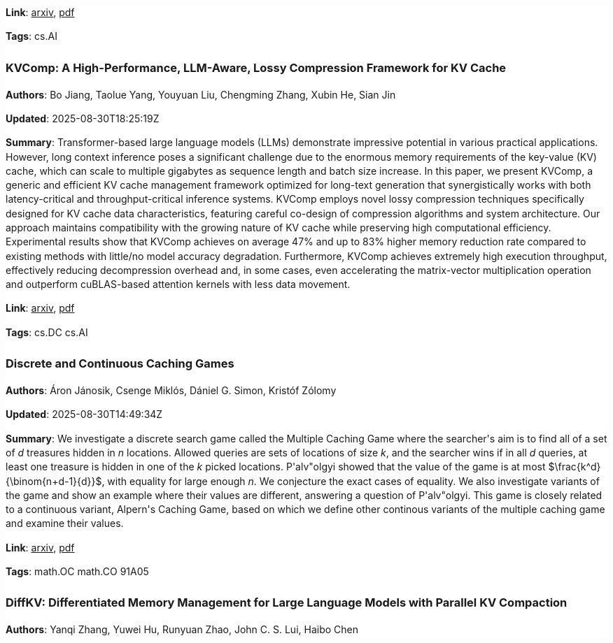 **Link**: [arxiv](http://arxiv.org/abs/2509.00625v1),  [pdf](http://arxiv.org/pdf/2509.00625v1)

**Tags**: cs.AI 



### KVComp: A High-Performance, LLM-Aware, Lossy Compression Framework for   KV Cache
**Authors**: Bo Jiang, Taolue Yang, Youyuan Liu, Chengming Zhang, Xubin He, Sian Jin

**Updated**: 2025-08-30T18:25:19Z

**Summary**: Transformer-based large language models (LLMs) demonstrate impressive potential in various practical applications. However, long context inference poses a significant challenge due to the enormous memory requirements of the key-value (KV) cache, which can scale to multiple gigabytes as sequence length and batch size increase. In this paper, we present KVComp, a generic and efficient KV cache management framework optimized for long-text generation that synergistically works with both latency-critical and throughput-critical inference systems. KVComp employs novel lossy compression techniques specifically designed for KV cache data characteristics, featuring careful co-design of compression algorithms and system architecture. Our approach maintains compatibility with the growing nature of KV cache while preserving high computational efficiency. Experimental results show that KVComp achieves on average 47\% and up to 83\% higher memory reduction rate compared to existing methods with little/no model accuracy degradation. Furthermore, KVComp achieves extremely high execution throughput, effectively reducing decompression overhead and, in some cases, even accelerating the matrix-vector multiplication operation and outperform cuBLAS-based attention kernels with less data movement.

**Link**: [arxiv](http://arxiv.org/abs/2509.00579v1),  [pdf](http://arxiv.org/pdf/2509.00579v1)

**Tags**: cs.DC cs.AI 



### Discrete and Continuous Caching Games
**Authors**: Áron Jánosik, Csenge Miklós, Dániel G. Simon, Kristóf Zólomy

**Updated**: 2025-08-30T14:49:34Z

**Summary**: We investigate a discrete search game called the Multiple Caching Game where the searcher's aim is to find all of a set of $d$ treasures hidden in $n$ locations. Allowed queries are sets of locations of size $k$, and the searcher wins if in all $d$ queries, at least one treasure is hidden in one of the $k$ picked locations. P\'alv\"olgyi showed that the value of the game is at most $\frac{k^d}{\binom{n+d-1}{d}}$, with equality for large enough $n$. We conjecture the exact cases of equality. We also investigate variants of the game and show an example where their values are different, answering a question of P\'alv\"olgyi.   This game is closely related to a continuous variant, Alpern's Caching Game, based on which we define other continous variants of the multiple caching game and examine their values.

**Link**: [arxiv](http://arxiv.org/abs/2310.13777v2),  [pdf](http://arxiv.org/pdf/2310.13777v2)

**Tags**: math.OC math.CO 91A05 



### DiffKV: Differentiated Memory Management for Large Language Models with   Parallel KV Compaction
**Authors**: Yanqi Zhang, Yuwei Hu, Runyuan Zhao, John C. S. Lui, Haibo Chen
